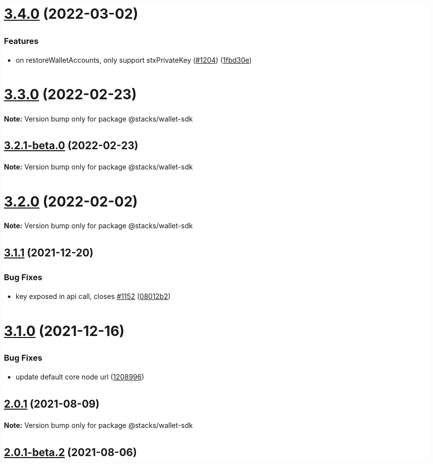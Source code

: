 # [3.4.0](https://github.com/hirosystems/stacks.js/compare/v3.3.0...v3.4.0) (2022-03-02)

### Features

- on restoreWalletAccounts, only support stxPrivateKey ([#1204](https://github.com/hirosystems/stacks.js/issues/1204)) ([1fbd30e](https://github.com/hirosystems/stacks.js/commit/1fbd30e8d1bc459efae2967ed084151e57cc90a9))

# [3.3.0](https://github.com/hirosystems/stacks.js/compare/v3.2.1-beta.0...v3.3.0) (2022-02-23)

**Note:** Version bump only for package @stacks/wallet-sdk

## [3.2.1-beta.0](https://github.com/hirosystems/stacks.js/compare/v3.2.0...v3.2.1-beta.0) (2022-02-23)

**Note:** Version bump only for package @stacks/wallet-sdk

# [3.2.0](https://github.com/hirosystems/stacks.js/compare/v3.1.1...v3.2.0) (2022-02-02)

**Note:** Version bump only for package @stacks/wallet-sdk

## [3.1.1](https://github.com/blockstack/stacks.js/compare/v3.1.0...v3.1.1) (2021-12-20)

### Bug Fixes

- key exposed in api call, closes [#1152](https://github.com/blockstack/stacks.js/issues/1152) ([08012b2](https://github.com/blockstack/stacks.js/commit/08012b2728f8aad0b18f751456532dceaf1108de))

# [3.1.0](https://github.com/blockstack/stacks.js/compare/v3.0.0...v3.1.0) (2021-12-16)

### Bug Fixes

- update default core node url ([1208996](https://github.com/blockstack/stacks.js/commit/120899670b35cca31f49daa9cc5c05a6061dc9aa))

## [2.0.1](https://github.com/blockstack/stacks.js/compare/v2.0.1-beta.2...v2.0.1) (2021-08-09)

**Note:** Version bump only for package @stacks/wallet-sdk

## [2.0.1-beta.2](https://github.com/blockstack/stacks.js/compare/v2.0.1-beta.1...v2.0.1-beta.2) (2021-08-06)
